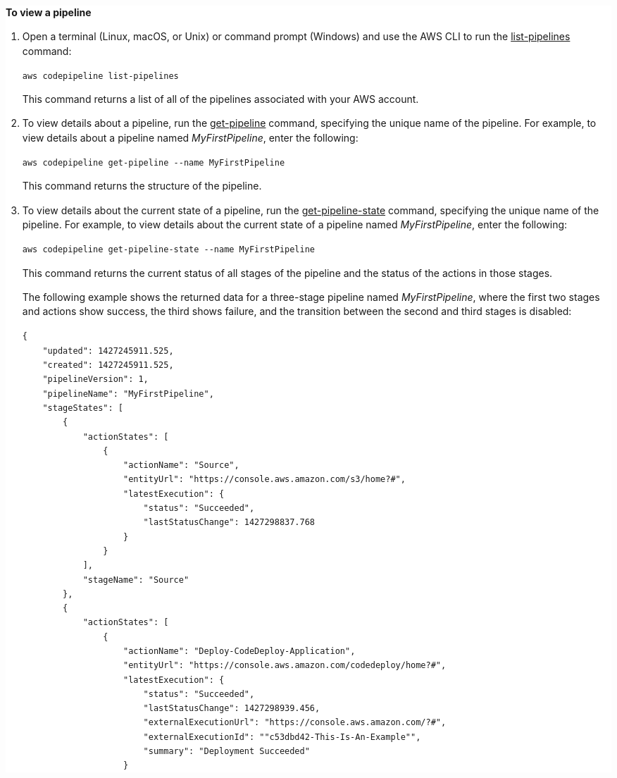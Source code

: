 **To view a pipeline**

1. Open a terminal \(Linux, macOS, or Unix\) or command prompt \(Windows\) and use the AWS CLI to run the [list\-pipelines](http://docs.aws.amazon.com/cli/latest/reference/codepipeline/list-pipelines.html) command:

   ```
   aws codepipeline list-pipelines
   ```

   This command returns a list of all of the pipelines associated with your AWS account\.

1. To view details about a pipeline, run the [get\-pipeline](http://docs.aws.amazon.com/cli/latest/reference/codepipeline/get-pipeline.html) command, specifying the unique name of the pipeline\. For example, to view details about a pipeline named *MyFirstPipeline*, enter the following:

   ```
   aws codepipeline get-pipeline --name MyFirstPipeline
   ```

   This command returns the structure of the pipeline\.

1. To view details about the current state of a pipeline, run the [get\-pipeline\-state](http://docs.aws.amazon.com/cli/latest/reference/codepipeline/get-pipeline-state.html) command, specifying the unique name of the pipeline\. For example, to view details about the current state of a pipeline named *MyFirstPipeline*, enter the following:

   ```
   aws codepipeline get-pipeline-state --name MyFirstPipeline
   ```

   This command returns the current status of all stages of the pipeline and the status of the actions in those stages\.

   The following example shows the returned data for a three\-stage pipeline named *MyFirstPipeline*, where the first two stages and actions show success, the third shows failure, and the transition between the second and third stages is disabled:

   ```
   {
       "updated": 1427245911.525,
       "created": 1427245911.525,
       "pipelineVersion": 1,
       "pipelineName": "MyFirstPipeline",
       "stageStates": [
           {
               "actionStates": [
                   {
                       "actionName": "Source",
                       "entityUrl": "https://console.aws.amazon.com/s3/home?#",
                       "latestExecution": {
                           "status": "Succeeded",
                           "lastStatusChange": 1427298837.768
                       }
                   }
               ],
               "stageName": "Source"
           },
           {
               "actionStates": [
                   {
                       "actionName": "Deploy-CodeDeploy-Application",
                       "entityUrl": "https://console.aws.amazon.com/codedeploy/home?#",
                       "latestExecution": {
                           "status": "Succeeded",
                           "lastStatusChange": 1427298939.456,
                           "externalExecutionUrl": "https://console.aws.amazon.com/?#",
                           "externalExecutionId": ""c53dbd42-This-Is-An-Example"",
                           "summary": "Deployment Succeeded"
                       }
   ```